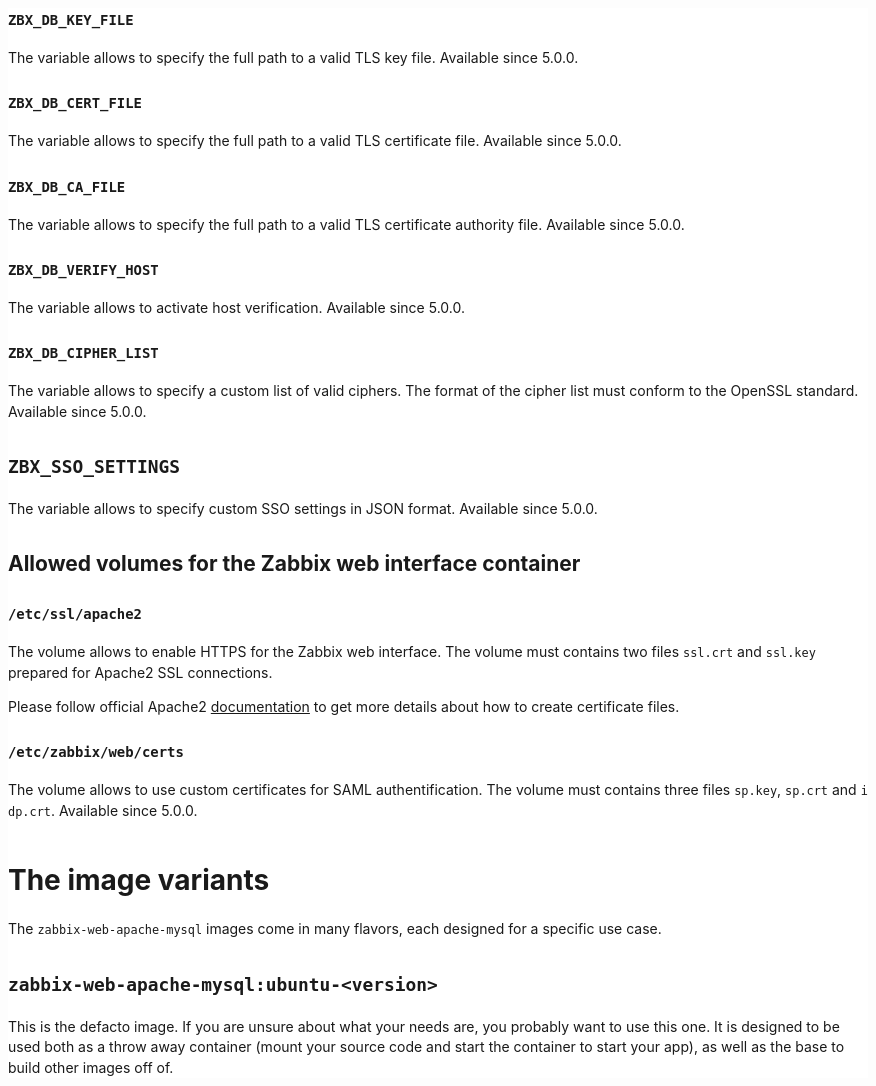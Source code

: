 ### `ZBX_DB_KEY_FILE`

The variable allows to specify the full path to a valid TLS key file. Available since 5.0.0.

### `ZBX_DB_CERT_FILE`

The variable allows to specify the full path to a valid TLS certificate file. Available since 5.0.0.

### `ZBX_DB_CA_FILE`

The variable allows to specify the full path to a valid TLS certificate authority file. Available since 5.0.0.

### `ZBX_DB_VERIFY_HOST`

The variable allows to activate host verification. Available since 5.0.0.

### `ZBX_DB_CIPHER_LIST`

The variable allows to specify a custom list of valid ciphers. The format of the cipher list must conform to the OpenSSL standard. Available since 5.0.0.

## `ZBX_SSO_SETTINGS`

The variable allows to specify custom SSO settings in JSON format. Available since 5.0.0.

## Allowed volumes for the Zabbix web interface container

### ``/etc/ssl/apache2``

The volume allows to enable HTTPS for the Zabbix web interface. The volume must contains two files ``ssl.crt`` and ``ssl.key`` prepared for Apache2 SSL connections.

Please follow official Apache2 [documentation](https://httpd.apache.org/docs/2.4/ssl/ssl_howto.html) to get more details about how to create certificate files.

### ``/etc/zabbix/web/certs``

The volume allows to use custom certificates for SAML authentification. The volume must contains three files ``sp.key``, ``sp.crt`` and ``idp.crt``. Available since 5.0.0.

# The image variants

The `zabbix-web-apache-mysql` images come in many flavors, each designed for a specific use case.

## `zabbix-web-apache-mysql:ubuntu-<version>`

This is the defacto image. If you are unsure about what your needs are, you probably want to use this one. It is designed to be used both as a throw away container (mount your source code and start the container to start your app), as well as the base to build other images off of.
